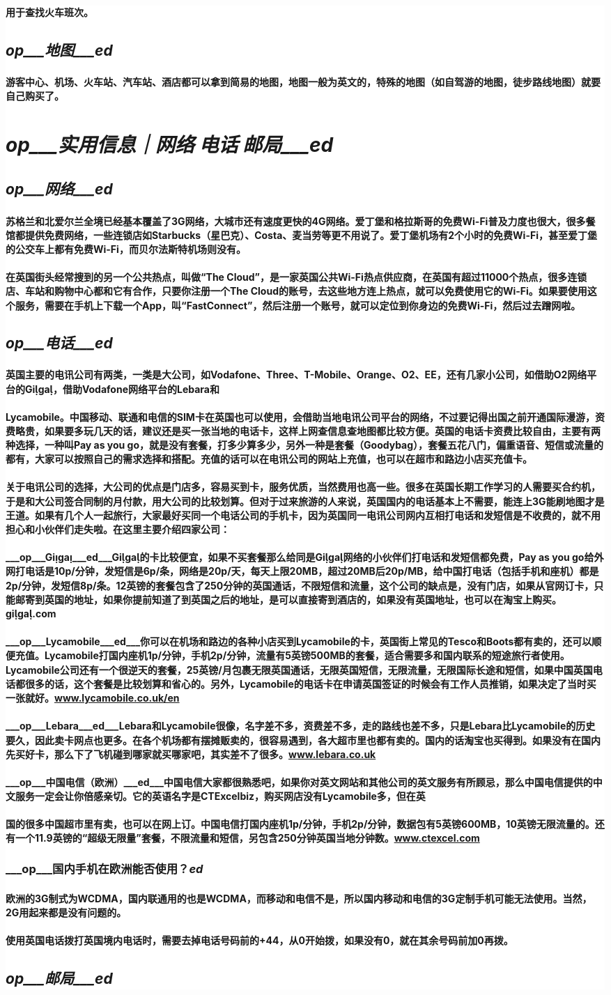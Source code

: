 #### 用于查找火车班次。
## ___op___地图___ed___
#### 游客中心、机场、火车站、汽车站、酒店都可以拿到简易的地图，地图一般为英文的，特殊的地图（如自驾游的地图，徒步路线地图）就要自己购买了。
# ___op___实用信息｜网络 电话 邮局___ed___
## ___op___网络___ed___
#### 苏格兰和北爱尔兰全境已经基本覆盖了3G网络，大城市还有速度更快的4G网络。爱丁堡和格拉斯哥的免费Wi-Fi普及力度也很大，很多餐馆都提供免费网络，一些连锁店如Starbucks（星巴克）、Costa、麦当劳等更不用说了。爱丁堡机场有2个小时的免费Wi-Fi，甚至爱丁堡的公交车上都有免费Wi-Fi，而贝尔法斯特机场则没有。
#### 在英国街头经常搜到的另一个公共热点，叫做“The Cloud”，是一家英国公共Wi-Fi热点供应商，在英国有超过11000个热点，很多连锁店、车站和购物中心都和它有合作，只要你注册一个The Cloud的账号，去这些地方连上热点，就可以免费使用它的Wi-Fi。如果要使用这个服务，需要在手机上下载一个App，叫“FastConnect”，然后注册一个账号，就可以定位到你身边的免费Wi-Fi，然后过去蹭网啦。
## ___op___电话___ed___
#### 英国主要的电讯公司有两类，一类是大公司，如Vodafone、Three、T-Mobile、Orange、O2、EE，还有几家小公司，如借助O2网络平台的Giga，借助Vodafone网络平台的Lebara和
#### Lycamobile。中国移动、联通和电信的SIM卡在英国也可以使用，会借助当地电讯公司平台的网络，不过要记得出国之前开通国际漫游，资费略贵，如果要多玩几天的话，建议还是买一张当地的电话卡，这样上网查信息查地图都比较方便。英国的电话卡资费比较自由，主要有两种选择，一种叫Pay as you go，就是没有套餐，打多少算多少，另外一种是套餐（Goodybag），套餐五花八门，偏重语音、短信或流量的都有，大家可以按照自己的需求选择和搭配。充值的话可以在电讯公司的网站上充值，也可以在超市和路边小店买充值卡。
#### 关于电讯公司的选择，大公司的优点是门店多，容易买到卡，服务优质，当然费用也高一些。很多在英国长期工作学习的人需要买合约机，于是和大公司签合同制的月付款，用大公司的比较划算。但对于过来旅游的人来说，英国国内的电话基本上不需要，能连上3G能刷地图才是王道。如果有几个人一起旅行，大家最好买同一个电话公司的手机卡，因为英国同一电讯公司网内互相打电话和发短信是不收费的，就不用担心和小伙伴们走失啦。在这里主要介绍四家公司：
#### ___op___Giga___ed___Giga的卡比较便宜，如果不买套餐那么给同是Giga网络的小伙伴们打电话和发短信都免费，Pay as you go给外网打电话是10p/分钟，发短信是6p/条，网络是20p/天，每天上限20MB，超过20MB后20p/MB，给中国打电话（包括手机和座机）都是2p/分钟，发短信8p/条。12英镑的套餐包含了250分钟的英国通话，不限短信和流量，这个公司的缺点是，没有门店，如果从官网订卡，只能邮寄到英国的地址，如果你提前知道了到英国之后的地址，是可以直接寄到酒店的，如果没有英国地址，也可以在淘宝上购买。giga.com
#### ___op___Lycamobile___ed___你可以在机场和路边的各种小店买到Lycamobile的卡，英国街上常见的Tesco和Boots都有卖的，还可以顺便充值。Lycamobile打国内座机1p/分钟，手机2p/分钟，流量有5英镑500MB的套餐，适合需要多和国内联系的短途旅行者使用。Lycamobile公司还有一个很逆天的套餐，25英镑/月包裹无限英国通话，无限英国短信，无限流量，无限国际长途和短信，如果中国英国电话都很多的话，这个套餐是比较划算和省心的。另外，Lycamobile的电话卡在申请英国签证的时候会有工作人员推销，如果决定了当时买一张就好。www.lycamobile.co.uk/en
#### ___op___Lebara___ed___Lebara和Lycamobile很像，名字差不多，资费差不多，走的路线也差不多，只是Lebara比Lycamobile的历史要久，因此卖卡网点也更多。在各个机场都有摆摊贩卖的，很容易遇到，各大超市里也都有卖的。国内的话淘宝也买得到。如果没有在国内先买好卡，那么下了飞机碰到哪家就买哪家吧，其实差不了很多。www.lebara.co.uk
#### ___op___中国电信（欧洲）___ed___中国电信大家都很熟悉吧，如果你对英文网站和其他公司的英文服务有所顾忌，那么中国电信提供的中文服务一定会让你倍感亲切。它的英语名字是CTExcelbiz，购买网店没有Lycamobile多，但在英
#### 国的很多中国超市里有卖，也可以在网上订。中国电信打国内座机1p/分钟，手机2p/分钟，数据包有5英镑600MB，10英镑无限流量的。还有一个11.9英镑的“超级无限量”套餐，不限流量和短信，另包含250分钟英国当地分钟数。www.ctexcel.com
### ___op___国内手机在欧洲能否使用？___ed___
#### 欧洲的3G制式为WCDMA，国内联通用的也是WCDMA，而移动和电信不是，所以国内移动和电信的3G定制手机可能无法使用。当然，2G用起来都是没有问题的。
#### 使用英国电话拨打英国境内电话时，需要去掉电话号码前的+44，从0开始拨，如果没有0，就在其余号码前加0再拨。
## ___op___邮局___ed___